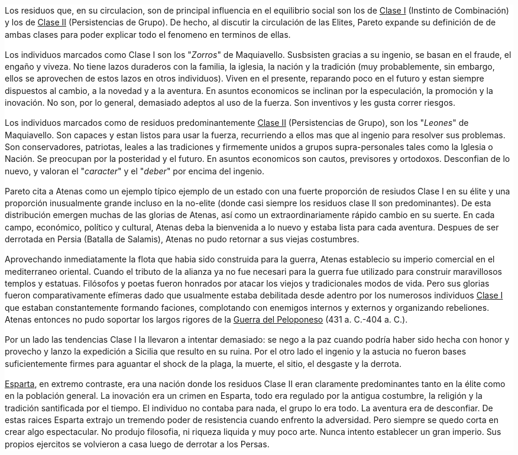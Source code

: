 
Los residuos que, en su circulacion, son de principal influencia en el equilibrio social son los de <span class="lnk">[Clase I](/textosI/maquiavelistas/maq6#residuos-clase-i-instinto-de-combinación)</span> (Instinto de Combinación) y los de <span class="lnk">[Clase II](/textosI/maquiavelistas/maq6#residuos-clase-ii-persistencias-de-grupo)</span> (Persistencias de Grupo). De hecho, al discutir la circulación de las Elites, Pareto expande su definición de de ambas clases para poder explicar todo el fenomeno en terminos de ellas.



Los individuos marcados  como Clase I son los "*Zorros*" de Maquiavello. Susbsisten gracias a su ingenio, se basan en el fraude, el engaño y viveza. No tiene lazos duraderos con la familia, la iglesia, la nación y la tradición (muy probablemente, sin embargo, ellos se aprovechen de estos lazos en otros individuos). Viven en el presente, reparando poco en el futuro y estan siempre dispuestos al cambio, a la novedad y a la aventura. En asuntos economicos se inclinan por la especulación, la promoción y la inovación. No son, por lo general, demasiado adeptos al uso de la fuerza. Son inventivos y les gusta correr riesgos.


Los individuos marcados como de residuos predominantemente <span class="lnk">[Clase II](/textosI/maquiavelistas/maq6#residuos-clase-ii-persistencias-de-grupo)</span> (Persistencias de Grupo), son los "*Leones*" de Maquiavello. Son capaces y estan listos para usar la fuerza, recurriendo a ellos mas que al ingenio para resolver sus problemas. Son conservadores, patriotas, leales a las tradiciones y firmemente unidos a grupos supra-personales tales como la Iglesia o Nación. Se preocupan por la posteridad y el futuro. En asuntos economicos son cautos, previsores y ortodoxos. Desconfian de lo nuevo, y valoran el "*caracter*" y el "*deber*" por encima del ingenio.


Pareto cita a Atenas como un ejemplo típico ejemplo de un estado con una fuerte proporción de resiudos Clase I en su élite y una proporción inusualmente grande incluso en la no-elite (donde casi siempre los residuos clase II son predominantes). De esta distribución emergen muchas de las glorias de Atenas, así como un extraordinariamente rápido cambio en su suerte. En cada campo, económico, político y cultural, Atenas deba la bienvenida a lo nuevo y estaba lista para cada aventura. Despues de ser derrotada en Persia (Batalla de Salamis), Atenas no pudo retornar a sus viejas costumbres. 


Aprovechando inmediatamente la flota que habia sido construida para la guerra, Atenas establecio su imperio comercial en el mediterraneo oriental. Cuando el tributo de la alianza ya no fue necesari para la guerra fue utilizado para construir maravillosos templos y estatuas. Filósofos y poetas fueron honrados por atacar los viejos y tradicionales modos de vida. Pero sus glorias fueron comparativamente efímeras dado que usualmente estaba debilitada desde adentro por los numerosos individuos <span class="lnk">[Clase I](/textosI/maquiavelistas/maq6#residuos-clase-i-instinto-de-combinación)</span> que estaban constantemente formando faciones, complotando con enemigos internos y externos y organizando rebeliones. Atenas entonces no pudo soportar los largos rigores de la [Guerra del Peloponeso](https://es.wikipedia.org/wiki/Guerra_del_Peloponeso) (431 a. C.-404 a. C.).


Por un lado las tendencias Clase I la llevaron a intentar demasiado: se nego a la paz cuando podría haber sido hecha con honor y provecho y lanzo la expedición a Sicilia que resulto en su ruina. Por el otro lado el ingenio y la astucia no fueron bases suficientemente firmes para aguantar el shock de la plaga, la muerte, el sitio, el desgaste y la derrota.

[Esparta](https://es.wikipedia.org/wiki/Esparta), en extremo contraste, era una nación donde los residuos Clase II eran claramente predominantes tanto en la élite como en la población general. La inovación era un crimen en Esparta, todo era regulado por la antigua costumbre, la religión y la tradición santificada por el tiempo. El individuo no contaba para nada, el grupo lo era todo. La aventura era de desconfiar. De estas raices Esparta extrajo un tremendo poder de resistencia cuando enfrento la adversidad. Pero siempre se quedo corta en crear algo espectacular. No produjo filosofia, ni riqueza liquida y muy poco arte. Nunca intento establecer un gran imperio. Sus propios ejercitos se volvieron a casa luego de derrotar a los Persas. 
